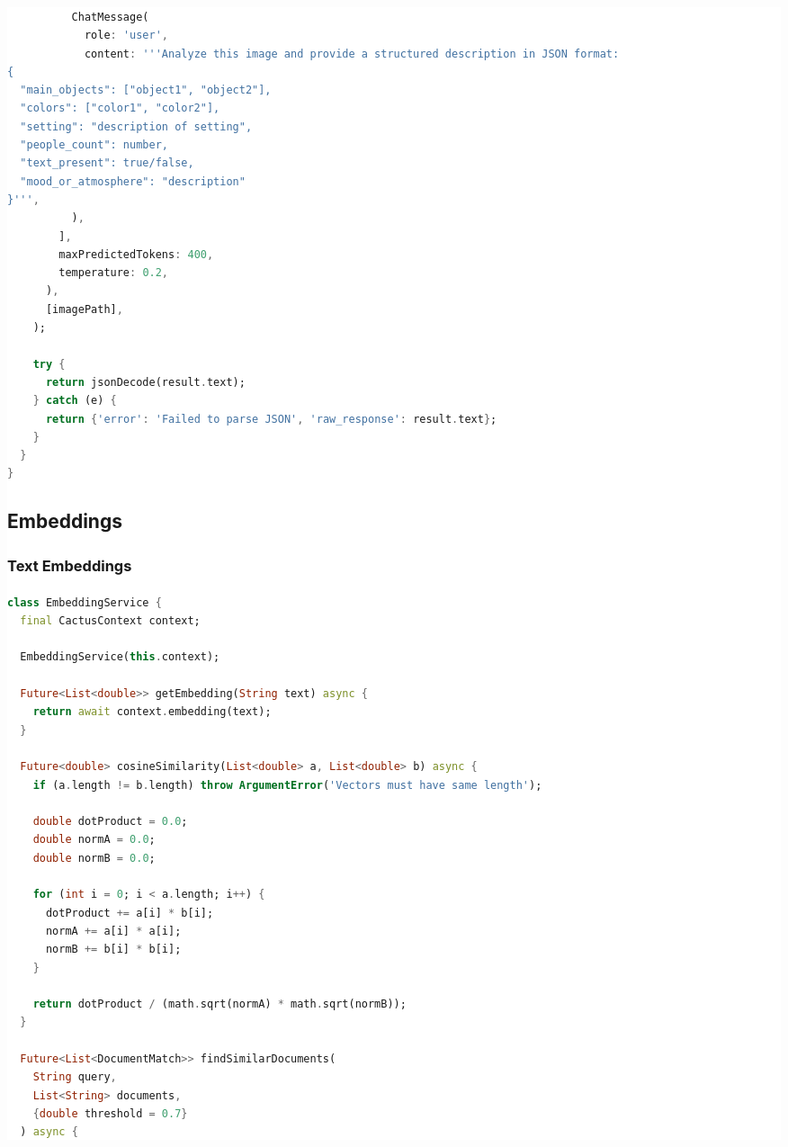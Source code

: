```dart
          ChatMessage(
            role: 'user',
            content: '''Analyze this image and provide a structured description in JSON format:
{
  "main_objects": ["object1", "object2"],
  "colors": ["color1", "color2"],
  "setting": "description of setting",
  "people_count": number,
  "text_present": true/false,
  "mood_or_atmosphere": "description"
}''',
          ),
        ],
        maxPredictedTokens: 400,
        temperature: 0.2,
      ),
      [imagePath],
    );

    try {
      return jsonDecode(result.text);
    } catch (e) {
      return {'error': 'Failed to parse JSON', 'raw_response': result.text};
    }
  }
}
```

## Embeddings

### Text Embeddings

```dart
class EmbeddingService {
  final CactusContext context;
  
  EmbeddingService(this.context);

  Future<List<double>> getEmbedding(String text) async {
    return await context.embedding(text);
  }

  Future<double> cosineSimilarity(List<double> a, List<double> b) async {
    if (a.length != b.length) throw ArgumentError('Vectors must have same length');
    
    double dotProduct = 0.0;
    double normA = 0.0;
    double normB = 0.0;
    
    for (int i = 0; i < a.length; i++) {
      dotProduct += a[i] * b[i];
      normA += a[i] * a[i];
      normB += b[i] * b[i];
    }
    
    return dotProduct / (math.sqrt(normA) * math.sqrt(normB));
  }

  Future<List<DocumentMatch>> findSimilarDocuments(
    String query,
    List<String> documents,
    {double threshold = 0.7}
  ) async {
```